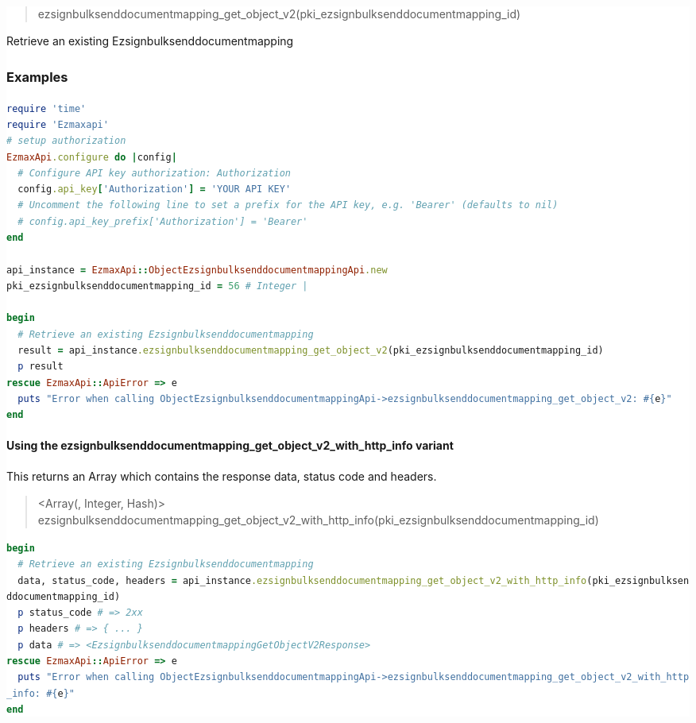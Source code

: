 > <EzsignbulksenddocumentmappingGetObjectV2Response> ezsignbulksenddocumentmapping_get_object_v2(pki_ezsignbulksenddocumentmapping_id)

Retrieve an existing Ezsignbulksenddocumentmapping



### Examples

```ruby
require 'time'
require 'Ezmaxapi'
# setup authorization
EzmaxApi.configure do |config|
  # Configure API key authorization: Authorization
  config.api_key['Authorization'] = 'YOUR API KEY'
  # Uncomment the following line to set a prefix for the API key, e.g. 'Bearer' (defaults to nil)
  # config.api_key_prefix['Authorization'] = 'Bearer'
end

api_instance = EzmaxApi::ObjectEzsignbulksenddocumentmappingApi.new
pki_ezsignbulksenddocumentmapping_id = 56 # Integer | 

begin
  # Retrieve an existing Ezsignbulksenddocumentmapping
  result = api_instance.ezsignbulksenddocumentmapping_get_object_v2(pki_ezsignbulksenddocumentmapping_id)
  p result
rescue EzmaxApi::ApiError => e
  puts "Error when calling ObjectEzsignbulksenddocumentmappingApi->ezsignbulksenddocumentmapping_get_object_v2: #{e}"
end
```

#### Using the ezsignbulksenddocumentmapping_get_object_v2_with_http_info variant

This returns an Array which contains the response data, status code and headers.

> <Array(<EzsignbulksenddocumentmappingGetObjectV2Response>, Integer, Hash)> ezsignbulksenddocumentmapping_get_object_v2_with_http_info(pki_ezsignbulksenddocumentmapping_id)

```ruby
begin
  # Retrieve an existing Ezsignbulksenddocumentmapping
  data, status_code, headers = api_instance.ezsignbulksenddocumentmapping_get_object_v2_with_http_info(pki_ezsignbulksenddocumentmapping_id)
  p status_code # => 2xx
  p headers # => { ... }
  p data # => <EzsignbulksenddocumentmappingGetObjectV2Response>
rescue EzmaxApi::ApiError => e
  puts "Error when calling ObjectEzsignbulksenddocumentmappingApi->ezsignbulksenddocumentmapping_get_object_v2_with_http_info: #{e}"
end
```
